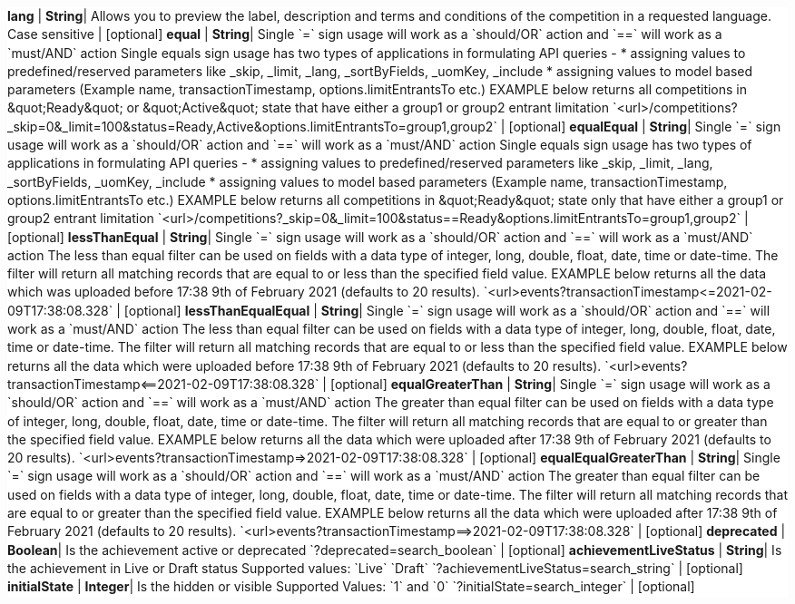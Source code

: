  **lang** | **String**| Allows you to preview the label, description and terms and conditions of the competition in a requested language. Case sensitive | [optional]
 **equal** | **String**| Single &#x60;&#x3D;&#x60; sign usage will work as a &#x60;should/OR&#x60; action and &#x60;&#x3D;&#x3D;&#x60; will work as a &#x60;must/AND&#x60; action  Single equals sign usage has two types of applications in formulating API queries - * assigning values to predefined/reserved parameters like _skip, _limit, _lang, _sortByFields, _uomKey, _include * assigning values to model based parameters (Example name, transactionTimestamp, options.limitEntrantsTo etc.)  EXAMPLE below returns all competitions in \&quot;Ready\&quot; or \&quot;Active\&quot; state that have either a group1 or group2 entrant limitation  &#x60;&lt;url&gt;/competitions?_skip&#x3D;0&amp;_limit&#x3D;100&amp;status&#x3D;Ready,Active&amp;options.limitEntrantsTo&#x3D;group1,group2&#x60; | [optional]
 **equalEqual** | **String**| Single &#x60;&#x3D;&#x60; sign usage will work as a &#x60;should/OR&#x60; action and &#x60;&#x3D;&#x3D;&#x60; will work as a &#x60;must/AND&#x60; action  Single equals sign usage has two types of applications in formulating API queries - * assigning values to predefined/reserved parameters like _skip, _limit, _lang, _sortByFields, _uomKey, _include * assigning values to model based parameters (Example name, transactionTimestamp, options.limitEntrantsTo etc.)  EXAMPLE below returns all competitions in \&quot;Ready\&quot; state only that have either a group1 or group2 entrant limitation  &#x60;&lt;url&gt;/competitions?_skip&#x3D;0&amp;_limit&#x3D;100&amp;status&#x3D;&#x3D;Ready&amp;options.limitEntrantsTo&#x3D;group1,group2&#x60; | [optional]
 **lessThanEqual** | **String**| Single &#x60;&#x3D;&#x60; sign usage will work as a &#x60;should/OR&#x60; action and &#x60;&#x3D;&#x3D;&#x60; will work as a &#x60;must/AND&#x60; action  The less than equal filter can be used on fields with a data type of integer, long, double, float, date, time or date-time. The filter will return all matching records that are equal to or less than the specified field value.  EXAMPLE below returns all the data which was uploaded before 17:38 9th of February 2021 (defaults to 20 results).  &#x60;&lt;url&gt;events?transactionTimestamp&lt;&#x3D;2021-02-09T17:38:08.328&#x60; | [optional]
 **lessThanEqualEqual** | **String**| Single &#x60;&#x3D;&#x60; sign usage will work as a &#x60;should/OR&#x60; action and &#x60;&#x3D;&#x3D;&#x60; will work as a &#x60;must/AND&#x60; action  The less than equal filter can be used on fields with a data type of integer, long, double, float, date, time or date-time. The filter will return all matching records that are equal to or less than the specified field value.  EXAMPLE below returns all the data which were uploaded before 17:38 9th of February 2021 (defaults to 20 results).  &#x60;&lt;url&gt;events?transactionTimestamp&lt;&#x3D;&#x3D;2021-02-09T17:38:08.328&#x60; | [optional]
 **equalGreaterThan** | **String**| Single &#x60;&#x3D;&#x60; sign usage will work as a &#x60;should/OR&#x60; action and &#x60;&#x3D;&#x3D;&#x60; will work as a &#x60;must/AND&#x60; action  The greater than equal filter can be used on fields with a data type of integer, long, double, float, date, time or date-time. The filter will return all matching records that are equal to or greater than the specified field value.  EXAMPLE below returns all the data which were uploaded after 17:38 9th of February 2021 (defaults to 20 results).  &#x60;&lt;url&gt;events?transactionTimestamp&#x3D;&gt;2021-02-09T17:38:08.328&#x60; | [optional]
 **equalEqualGreaterThan** | **String**| Single &#x60;&#x3D;&#x60; sign usage will work as a &#x60;should/OR&#x60; action and &#x60;&#x3D;&#x3D;&#x60; will work as a &#x60;must/AND&#x60; action  The greater than equal filter can be used on fields with a data type of integer, long, double, float, date, time or date-time. The filter will return all matching records that are equal to or greater than the specified field value.  EXAMPLE below returns all the data which were uploaded after 17:38 9th of February 2021 (defaults to 20 results).  &#x60;&lt;url&gt;events?transactionTimestamp&#x3D;&#x3D;&gt;2021-02-09T17:38:08.328&#x60; | [optional]
 **deprecated** | **Boolean**| Is the achievement active or deprecated  &#x60;?deprecated&#x3D;search_boolean&#x60; | [optional]
 **achievementLiveStatus** | **String**| Is the achievement in Live or Draft status  Supported values:  &#x60;Live&#x60; &#x60;Draft&#x60;  &#x60;?achievementLiveStatus&#x3D;search_string&#x60; | [optional]
 **initialState** | **Integer**| Is the hidden or visible   Supported Values:   &#x60;1&#x60; and &#x60;0&#x60;   &#x60;?initialState&#x3D;search_integer&#x60; | [optional]
